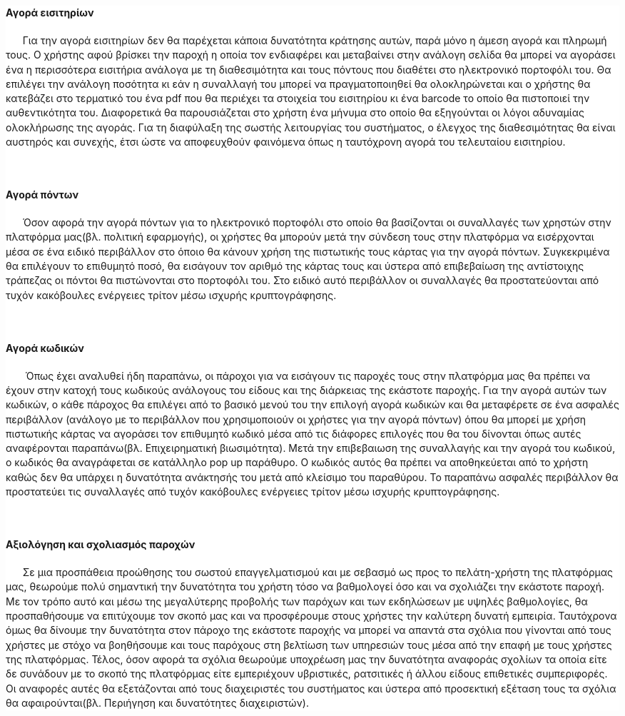 #### Αγορά εισιτηρίων
&nbsp;&nbsp;&nbsp;&nbsp;&nbsp;&nbsp;Για την αγορά εισιτηρίων δεν θα παρέχεται κάποια δυνατότητα κράτησης αυτών, παρά μόνο η άμεση αγορά και πληρωμή τους. Ο χρήστης αφού βρίσκει την παροχή η οποία τον ενδιαφέρει και μεταβαίνει στην ανάλογη σελίδα θα μπορεί να αγοράσει ένα η περισσότερα εισιτήρια ανάλογα με τη διαθεσιμότητα και τους πόντους που διαθέτει στο ηλεκτρονικό πορτοφόλι του. Θα επιλέγει την ανάλογη ποσότητα κι εάν η συναλλαγή του μπορεί να πραγματοποιηθεί θα ολοκληρώνεται και ο χρήστης θα κατεβάζει στο τερματικό του ένα pdf που θα περιέχει τα στοιχεία του εισιτηρίου κι ένα barcode το οποίο θα πιστοποιεί την αυθεντικότητα του. Διαφορετικά θα παρουσιάζεται στο χρήστη ένα μήνυμα στο οποίο θα εξηγούνται οι λόγοι αδυναμίας ολοκλήρωσης της αγοράς. Για τη διαφύλαξη της σωστής λειτουργίας του συστήματος, ο έλεγχος της διαθεσιμότητας θα είναι αυστηρός και συνεχής, έτσι ώστε να αποφευχθούν φαινόμενα όπως η ταυτόχρονη αγορά του τελευταίου εισιτηρίου.

&nbsp;

#### Αγορά πόντων
&nbsp;&nbsp;&nbsp;&nbsp;&nbsp;&nbsp;Όσον αφορά την αγορά πόντων για το ηλεκτρονικό πορτοφόλι στο οποίο θα βασίζονται οι συναλλαγές των χρηστών στην πλατφόρμα μας(βλ. πολιτική εφαρμογής), οι χρήστες θα μπορούν μετά την σύνδεση τους στην πλατφόρμα να εισέρχονται μέσα σε ένα ειδικό περιβάλλον στο όποιο θα κάνουν χρήση της πιστωτικής τους κάρτας για την αγορά πόντων. Συγκεκριμένα θα επιλέγουν το επιθυμητό ποσό, θα εισάγουν τον αριθμό της κάρτας τους και ύστερα από επιβεβαίωση της αντίστοιχης τράπεζας οι πόντοι θα πιστώνονται στο πορτοφόλι του. Στο ειδικό αυτό περιβάλλον οι συναλλαγές θα προστατεύονται από τυχόν κακόβουλες ενέργειες τρίτον μέσω ισχυρής κρυπτογράφησης.

&nbsp;

#### Αγορά κωδικών
&nbsp;&nbsp;&nbsp;&nbsp;&nbsp;&nbsp; Όπως έχει αναλυθεί ήδη παραπάνω, οι πάροχοι για να εισάγουν τις παροχές τους στην πλατφόρμα μας θα πρέπει να έχουν στην κατοχή τους κωδικούς ανάλογους του είδους και της διάρκειας της εκάστοτε παροχής. Για την αγορά αυτών των κωδικών, ο κάθε πάροχος θα επιλέγει από το βασικό μενού του την επιλογή αγορά κωδικών και θα μεταφέρετε σε ένα ασφαλές περιβάλλον (ανάλογο με το περιβάλλον που χρησιμοποιούν οι χρήστες για την αγορά πόντων) όπου θα μπορεί με χρήση πιστωτικής κάρτας να αγοράσει τον επιθυμητό κωδικό μέσα από τις διάφορες επιλογές που θα του δίνονται όπως αυτές αναφέρονται παραπάνω(βλ. Επιχειρηματική βιωσιμότητα). Μετά την επιβεβαιωση της συναλλαγής και την αγορά του κωδικού, ο κωδικός θα αναγράφεται σε κατάλληλο pop up παράθυρο. Ο κωδικός αυτός θα πρέπει να αποθηκεύεται από το χρήστη καθώς δεν θα υπάρχει η δυνατότητα ανάκτησής του μετά από κλείσιμο του παραθύρου. Το παραπάνω ασφαλές περιβάλλον θα προστατεύει τις συναλλαγές από τυχόν κακόβουλες ενέργειες τρίτον μέσω ισχυρής κρυπτογράφησης.

&nbsp;

#### Αξιολόγηση και σχολιασμός παροχών
&nbsp;&nbsp;&nbsp;&nbsp;&nbsp;&nbsp;Σε μια προσπάθεια προώθησης του σωστού επαγγελματισμού και με σεβασμό ως προς το πελάτη-χρήστη της πλατφόρμας μας, θεωρούμε πολύ σημαντική την δυνατότητα του χρήστη τόσο να βαθμολογεί όσο και να σχολιάζει την εκάστοτε παροχή. Με τον τρόπο αυτό και μέσω της μεγαλύτερης προβολής των παρόχων και των εκδηλώσεων με υψηλές βαθμολογίες, θα προσπαθήσουμε να επιτύχουμε τον σκοπό μας και να προσφέρουμε στους χρήστες την καλύτερη δυνατή εμπειρία. Ταυτόχρονα όμως θα δίνουμε την δυνατότητα στον πάροχο της εκάστοτε παροχής να μπορεί να απαντά στα σχόλια που γίνονται από τους χρήστες με στόχο να βοηθήσουμε και τους παρόχους στη βελτίωση των υπηρεσιών τους μέσα από την επαφή με τους χρήστες της πλατφόρμας. Τέλος, όσον αφορά τα σχόλια θεωρούμε υποχρέωση μας την δυνατότητα αναφοράς σχολίων τα οποία είτε δε συνάδουν με το σκοπό της πλατφόρμας είτε εμπεριέχουν υβριστικές, ρατσιτικές ή άλλου είδους επιθετικές συμπεριφορές. Οι αναφορές αυτές θα εξετάζονται από τους διαχειριστές του συστήματος και ύστερα από προσεκτική εξέταση τους τα σχόλια θα αφαιρούνται(βλ. Περιήγηση και δυνατότητες διαχειριστών).
